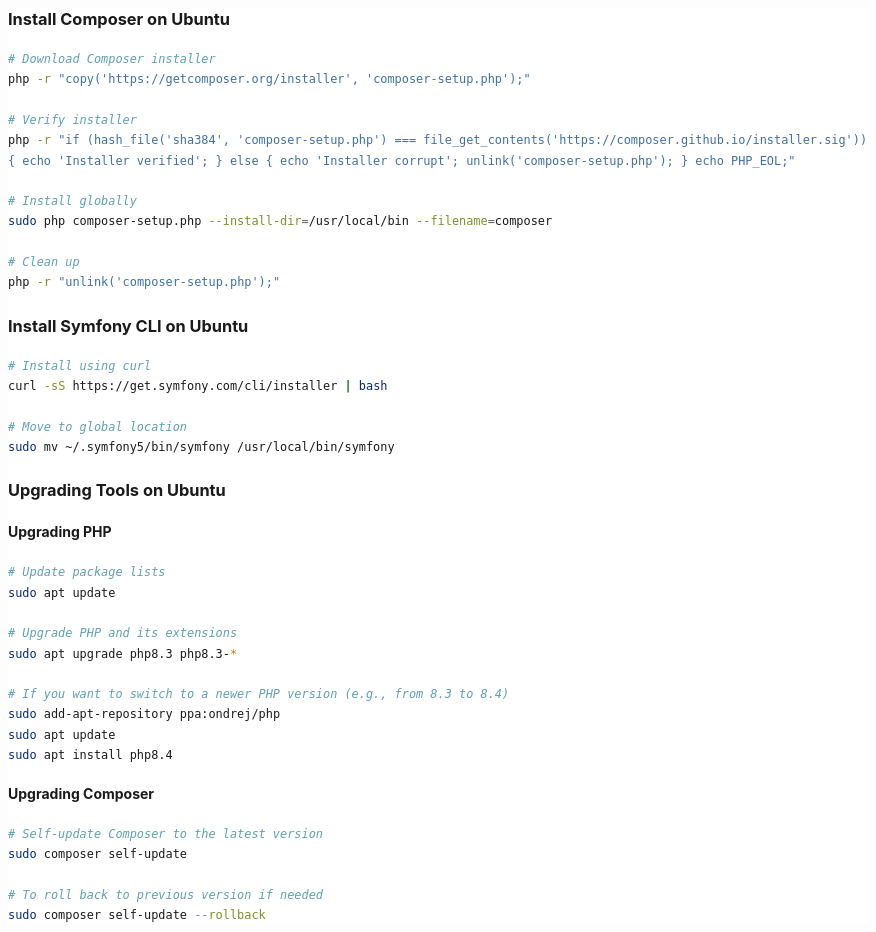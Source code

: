 ### Install Composer on Ubuntu

```bash
# Download Composer installer
php -r "copy('https://getcomposer.org/installer', 'composer-setup.php');"

# Verify installer
php -r "if (hash_file('sha384', 'composer-setup.php') === file_get_contents('https://composer.github.io/installer.sig')) { echo 'Installer verified'; } else { echo 'Installer corrupt'; unlink('composer-setup.php'); } echo PHP_EOL;"

# Install globally
sudo php composer-setup.php --install-dir=/usr/local/bin --filename=composer

# Clean up
php -r "unlink('composer-setup.php');"
```

### Install Symfony CLI on Ubuntu

```bash
# Install using curl
curl -sS https://get.symfony.com/cli/installer | bash

# Move to global location
sudo mv ~/.symfony5/bin/symfony /usr/local/bin/symfony
```

### Upgrading Tools on Ubuntu

#### Upgrading PHP

```bash
# Update package lists
sudo apt update

# Upgrade PHP and its extensions
sudo apt upgrade php8.3 php8.3-*

# If you want to switch to a newer PHP version (e.g., from 8.3 to 8.4)
sudo add-apt-repository ppa:ondrej/php
sudo apt update
sudo apt install php8.4
```

#### Upgrading Composer

```bash
# Self-update Composer to the latest version
sudo composer self-update

# To roll back to previous version if needed
sudo composer self-update --rollback
```
